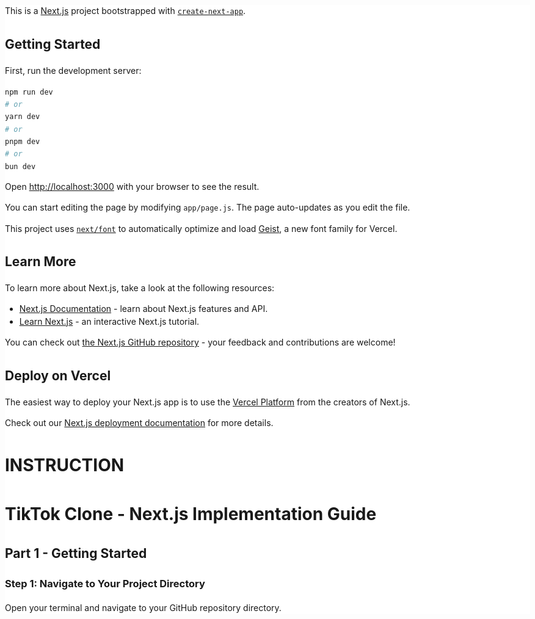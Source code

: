 This is a [Next.js](https://nextjs.org) project bootstrapped with [`create-next-app`](https://github.com/vercel/next.js/tree/canary/packages/create-next-app).

## Getting Started

First, run the development server:

```bash
npm run dev
# or
yarn dev
# or
pnpm dev
# or
bun dev
```

Open [http://localhost:3000](http://localhost:3000) with your browser to see the result.

You can start editing the page by modifying `app/page.js`. The page auto-updates as you edit the file.

This project uses [`next/font`](https://nextjs.org/docs/app/building-your-application/optimizing/fonts) to automatically optimize and load [Geist](https://vercel.com/font), a new font family for Vercel.

## Learn More

To learn more about Next.js, take a look at the following resources:

- [Next.js Documentation](https://nextjs.org/docs) - learn about Next.js features and API.
- [Learn Next.js](https://nextjs.org/learn) - an interactive Next.js tutorial.

You can check out [the Next.js GitHub repository](https://github.com/vercel/next.js) - your feedback and contributions are welcome!

## Deploy on Vercel

The easiest way to deploy your Next.js app is to use the [Vercel Platform](https://vercel.com/new?utm_medium=default-template&filter=next.js&utm_source=create-next-app&utm_campaign=create-next-app-readme) from the creators of Next.js.

Check out our [Next.js deployment documentation](https://nextjs.org/docs/app/building-your-application/deploying) for more details.
# INSTRUCTION 
# TikTok Clone - Next.js Implementation Guide
## Part 1 - Getting Started

### Step 1: Navigate to Your Project Directory
Open your terminal and navigate to your GitHub repository directory.
